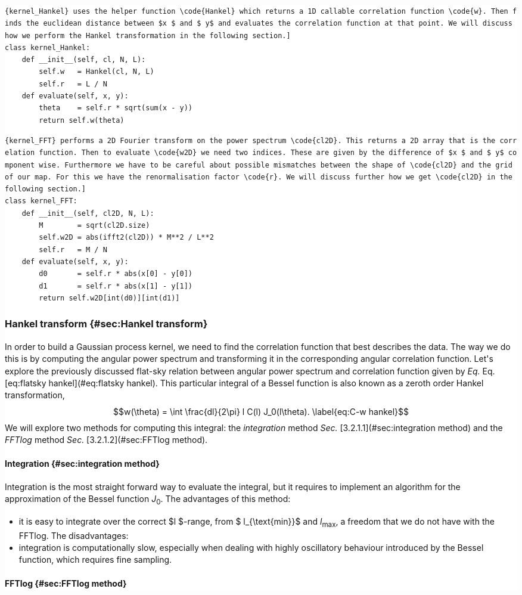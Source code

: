 ``` {#lst:hankel .python language="Python" label="lst:hankel" caption="\\lstinline[keepspaces=true" breaklines=""}
{kernel_Hankel} uses the helper function \code{Hankel} which returns a 1D callable correlation function \code{w}. Then finds the euclidean distance between $x $ and $ y$ and evaluates the correlation function at that point. We will discuss how we perform the Hankel transformation in the following section.]
class kernel_Hankel:
    def __init__(self, cl, N, L):
        self.w   = Hankel(cl, N, L)
        self.r   = L / N
    def evaluate(self, x, y):
        theta    = self.r * sqrt(sum(x - y))
        return self.w(theta)
```
``` {#lst:FFT .python language="Python" label="lst:FFT" caption="\\lstinline[keepspaces=true" breaklines=""}
{kernel_FFT} performs a 2D Fourier transform on the power spectrum \code{cl2D}. This returns a 2D array that is the correlation function. Then to evaluate \code{w2D} we need two indices. These are given by the difference of $x $ and $ y$ component wise. Furthermore we have to be careful about possible mismatches between the shape of \code{cl2D} and the grid of our map. For this we have the renormalisation factor \code{r}. We will discuss further how we get \code{cl2D} in the following section.]
class kernel_FFT:
    def __init__(self, cl2D, N, L):
        M        = sqrt(cl2D.size)
        self.w2D = abs(ifft2(cl2D)) * M**2 / L**2
        self.r   = M / N
    def evaluate(self, x, y):
        d0       = self.r * abs(x[0] - y[0])
        d1       = self.r * abs(x[1] - y[1])
        return self.w2D[int(d0)][int(d1)]
```
### Hankel transform {#sec:Hankel transform}
In order to build a Gaussian process kernel, we need to find the correlation function that best describes the data. The way we do this is by computing the angular power spectrum and transforming it in the corresponding angular correlation function. Let's explore the previously discussed flat-sky relation between angular power spectrum and correlation function given by *Eq.* Eq. [eq:flatsky hankel](#eq:flatsky hankel). This particular integral of a Bessel function is also known as a zeroth order Hankel transformation, $$w(\theta) = \int \frac{dl}{2\pi} l C(l) J_0(l\theta).
    \label{eq:C-w hankel}$$ We will explore two methods for computing this integral: the *integration* method *Sec.* [3.2.1.1](#sec:integration method) and the *FFTlog* method *Sec.* [3.2.1.2](#sec:FFTlog method).
#### Integration {#sec:integration method}
Integration is the most straight forward way to evaluate the integral, but it requires to implement an algorithm for the approximation of the Bessel function $J_0$. The advantages of this method:
- it is easy to integrate over the correct $l $-range, from $ l_{\text{min}}$ and $l_{\text{max}}$, a freedom that we do not have with the FFTlog.
The disadvantages:
- integration is computationally slow, especially when dealing with highly oscillatory behaviour introduced by the Bessel function, which requires fine sampling.
#### FFTlog {#sec:FFTlog method}